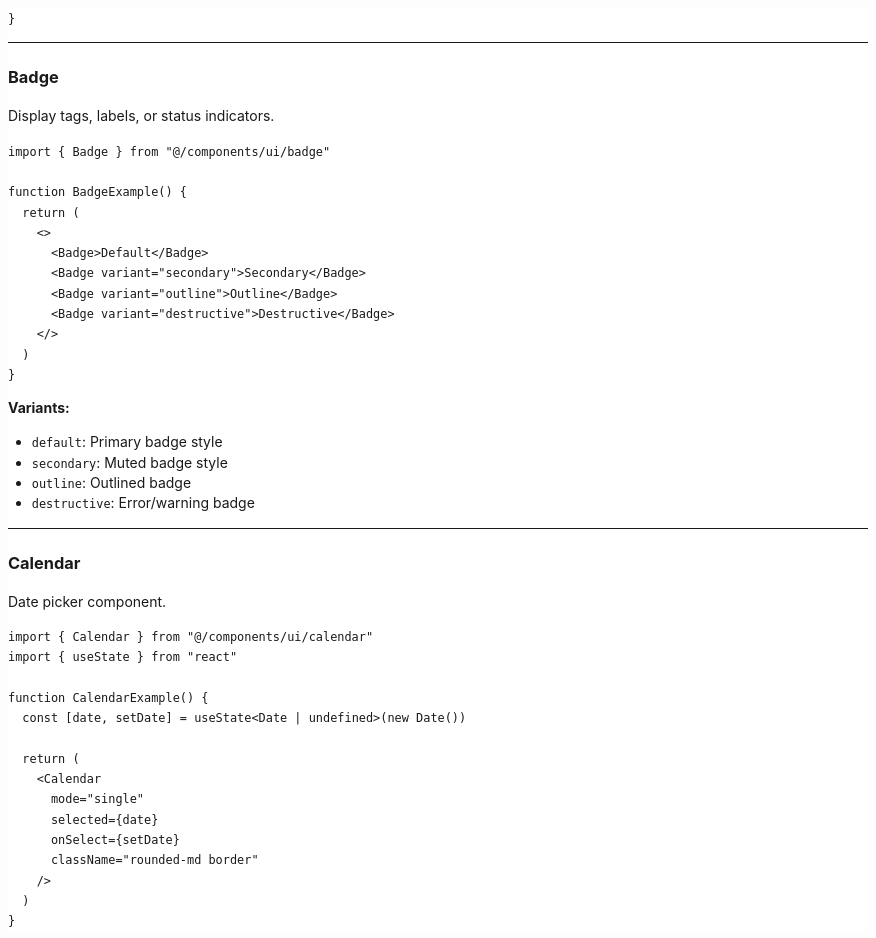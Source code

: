 ```tsx
}
```

---

### Badge

Display tags, labels, or status indicators.

```tsx
import { Badge } from "@/components/ui/badge"

function BadgeExample() {
  return (
    <>
      <Badge>Default</Badge>
      <Badge variant="secondary">Secondary</Badge>
      <Badge variant="outline">Outline</Badge>
      <Badge variant="destructive">Destructive</Badge>
    </>
  )
}
```

**Variants:**
- `default`: Primary badge style
- `secondary`: Muted badge style
- `outline`: Outlined badge
- `destructive`: Error/warning badge

---

### Calendar

Date picker component.

```tsx
import { Calendar } from "@/components/ui/calendar"
import { useState } from "react"

function CalendarExample() {
  const [date, setDate] = useState<Date | undefined>(new Date())

  return (
    <Calendar
      mode="single"
      selected={date}
      onSelect={setDate}
      className="rounded-md border"
    />
  )
}
```
